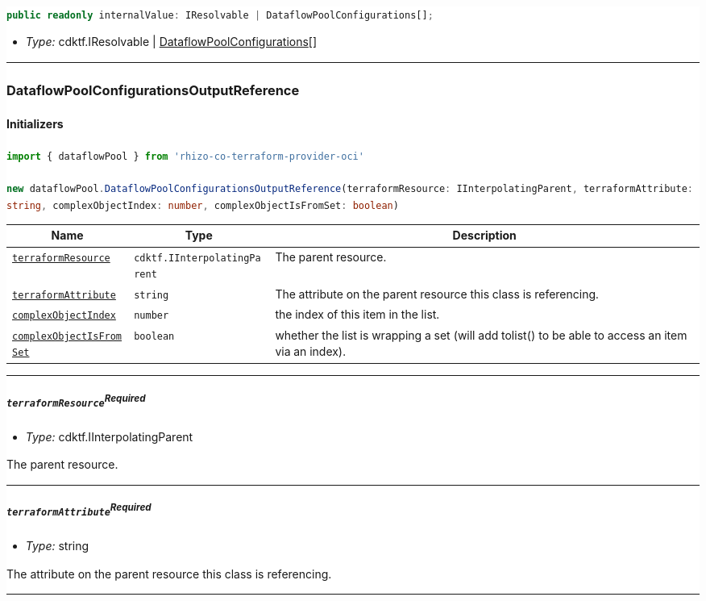 ```typescript
public readonly internalValue: IResolvable | DataflowPoolConfigurations[];
```

- *Type:* cdktf.IResolvable | <a href="#rhizo-co-terraform-provider-oci.dataflowPool.DataflowPoolConfigurations">DataflowPoolConfigurations</a>[]

---


### DataflowPoolConfigurationsOutputReference <a name="DataflowPoolConfigurationsOutputReference" id="rhizo-co-terraform-provider-oci.dataflowPool.DataflowPoolConfigurationsOutputReference"></a>

#### Initializers <a name="Initializers" id="rhizo-co-terraform-provider-oci.dataflowPool.DataflowPoolConfigurationsOutputReference.Initializer"></a>

```typescript
import { dataflowPool } from 'rhizo-co-terraform-provider-oci'

new dataflowPool.DataflowPoolConfigurationsOutputReference(terraformResource: IInterpolatingParent, terraformAttribute: string, complexObjectIndex: number, complexObjectIsFromSet: boolean)
```

| **Name** | **Type** | **Description** |
| --- | --- | --- |
| <code><a href="#rhizo-co-terraform-provider-oci.dataflowPool.DataflowPoolConfigurationsOutputReference.Initializer.parameter.terraformResource">terraformResource</a></code> | <code>cdktf.IInterpolatingParent</code> | The parent resource. |
| <code><a href="#rhizo-co-terraform-provider-oci.dataflowPool.DataflowPoolConfigurationsOutputReference.Initializer.parameter.terraformAttribute">terraformAttribute</a></code> | <code>string</code> | The attribute on the parent resource this class is referencing. |
| <code><a href="#rhizo-co-terraform-provider-oci.dataflowPool.DataflowPoolConfigurationsOutputReference.Initializer.parameter.complexObjectIndex">complexObjectIndex</a></code> | <code>number</code> | the index of this item in the list. |
| <code><a href="#rhizo-co-terraform-provider-oci.dataflowPool.DataflowPoolConfigurationsOutputReference.Initializer.parameter.complexObjectIsFromSet">complexObjectIsFromSet</a></code> | <code>boolean</code> | whether the list is wrapping a set (will add tolist() to be able to access an item via an index). |

---

##### `terraformResource`<sup>Required</sup> <a name="terraformResource" id="rhizo-co-terraform-provider-oci.dataflowPool.DataflowPoolConfigurationsOutputReference.Initializer.parameter.terraformResource"></a>

- *Type:* cdktf.IInterpolatingParent

The parent resource.

---

##### `terraformAttribute`<sup>Required</sup> <a name="terraformAttribute" id="rhizo-co-terraform-provider-oci.dataflowPool.DataflowPoolConfigurationsOutputReference.Initializer.parameter.terraformAttribute"></a>

- *Type:* string

The attribute on the parent resource this class is referencing.

---
